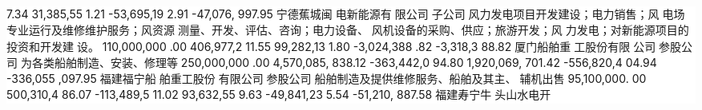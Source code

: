 7.34
31,385,55
1.21
-53,695,19
2.91
-47,076,
997.95
宁德蕉城闽
电新能源有
限公司
子公司
风力发电项目开发建设；电力销售；风
电场专业运行及维修维护服务；风资源
测量、开发、评估、咨询；电力设备、
风机设备的采购、供应；旅游开发；风
力发电；对新能源项目的投资和开发建
设。
110,000,000
.00
406,977,2
11.55
99,282,13
1.80
-3,024,388
.82
-3,318,3
88.82
厦门船舶重
工股份有限
公司
参股公司
为各类船舶制造、安装、修理等
250,000,000
.00
4,570,085,
838.12
-363,442,0
94.80
1,920,069,
701.42
-556,820,4
04.94
-336,055
,097.95
福建福宁船
舶重工股份
有限公司
参股公司
船舶制造及提供维修服务、船舶及其主、
辅机出售
95,100,000.
00
500,310,4
86.07
-113,489,5
11.02
93,632,55
9.63
-49,841,23
5.54
-51,210,
887.58
福建寿宁牛
头山水电开